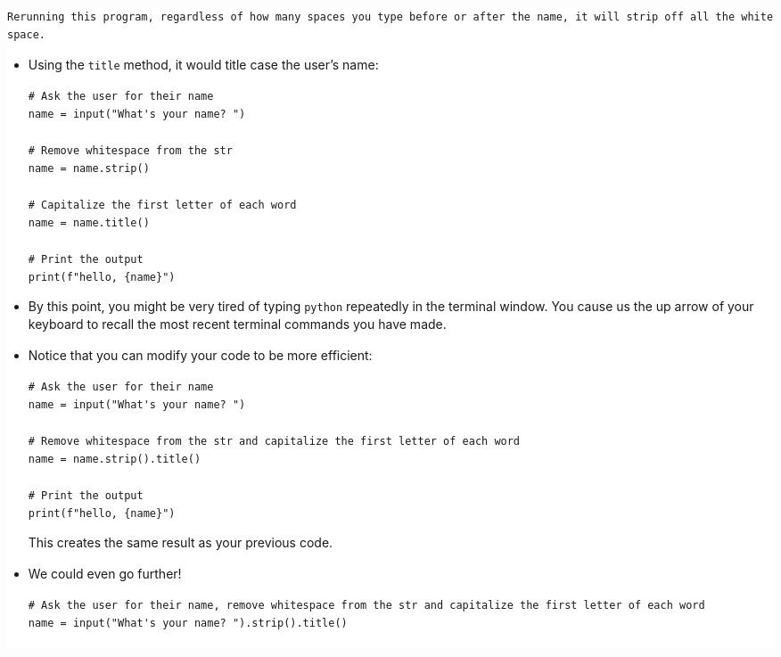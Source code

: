     Rerunning this program, regardless of how many spaces you type before or after the name, it will strip off all the whitespace.
    
-   Using the `title` method, it would title case the user’s name:
    
    ```
    # Ask the user for their name
    name = input("What's your name? ")
    
    # Remove whitespace from the str
    name = name.strip()
    
    # Capitalize the first letter of each word
    name = name.title()
    
    # Print the output
    print(f"hello, {name}")
    ```
    
-   By this point, you might be very tired of typing `python` repeatedly in the terminal window. You cause us the up arrow of your keyboard to recall the most recent terminal commands you have made.
-   Notice that you can modify your code to be more efficient:
    
    ```
    # Ask the user for their name
    name = input("What's your name? ")
    
    # Remove whitespace from the str and capitalize the first letter of each word
    name = name.strip().title()
    
    # Print the output
    print(f"hello, {name}")
    ```
    
    This creates the same result as your previous code.
    
-   We could even go further!
    
    ```
    # Ask the user for their name, remove whitespace from the str and capitalize the first letter of each word
    name = input("What's your name? ").strip().title()
    